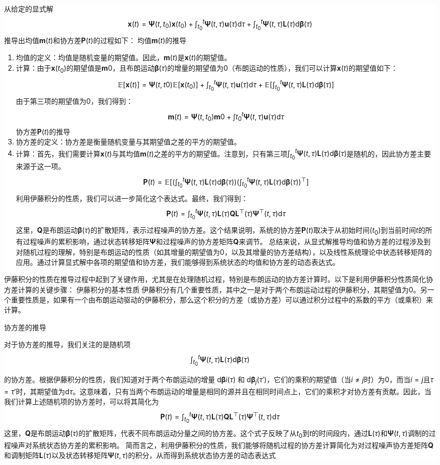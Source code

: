 从给定的显式解
$$
\mathbf{x}(t)=\boldsymbol{\Psi}\left(t, t_0\right) \mathbf{x}\left(t_0\right)+\int_{t_0}^t \boldsymbol{\Psi}(t, \tau) \mathbf{u}(\tau) \mathrm{d} \tau+\int_{t_0}^t \boldsymbol{\Psi}(t, \tau) \mathbf{L}(\tau) \mathrm{d} \boldsymbol{\beta}(\tau)
$$
推导出均值$\mathbf{m}(t)$和协方差$\mathbf{P}(t)$的过程如下：
均值$\mathbf{m}(t)$的推导
1. 均值的定义：均值是随机变量的期望值。因此，$\mathbf{m}(t)$是$\mathbf{x}(t)$的期望值。
2. 计算：由于$\mathbf{x}\left(t_0\right)$的期望值是$\mathbf{m}0$，且布朗运动$\boldsymbol{\beta}(\tau)$的增量的期望值为0（布朗运动的性质），我们可以计算$\mathbf{x}(t)$的期望值如下：
 $$ \mathbb{E}[\mathbf{x}(t)] = \boldsymbol{\Psi}\left(t, t0\right) \mathbb{E}[\mathbf{x}\left(t_0\right)]+\int_{t_0}^t \boldsymbol{\Psi}(t, \tau) \mathbf{u}(\tau) \mathrm{d} \tau+\mathbb{E}\left[\int_{t_0}^t \boldsymbol{\Psi}(t, \tau) \mathbf{L}(\tau) \mathrm{d} \boldsymbol{\beta}(\tau)\right]
$$
由于第三项的期望值为0，我们得到：
$$
\mathbf{m}(t) = \boldsymbol{\Psi}\left(t, t_0\right) \mathbf{m}0+\int{t_0}^t \boldsymbol{\Psi}(t, \tau) \mathbf{u}(\tau) \mathrm{d} \tau
$$
协方差$\mathbf{P}(t)$的推导
1. 协方差的定义：协方差是衡量随机变量与其期望值之差的平方的期望值。
2. 计算：首先，我们需要计算$\mathbf{x}(t)$与其均值$\mathbf{m}(t)$之差的平方的期望值。注意到，只有第三项$\int_{t_0}^t \boldsymbol{\Psi}(t, \tau) \mathbf{L}(\tau) \mathrm{d} \boldsymbol{\beta}(\tau)$是随机的，因此协方差主要来源于这一项。
$$
\mathbf{P}(t) = \mathbb{E}\left[\left(\int_{t_0}^t \boldsymbol{\Psi}(t, \tau) \mathbf{L}(\tau) \mathrm{d} \boldsymbol{\beta}(\tau)\right)\left(\int_{t_0}^t \boldsymbol{\Psi}(t, \tau) \mathbf{L}(\tau) \mathrm{d} \boldsymbol{\beta}(\tau)\right)^\top\right]
$$
利用伊藤积分的性质，我们可以进一步简化这个表达式。最终，我们得到：
$$
\mathbf{P}(t) = \int_{t_0}^t \boldsymbol{\Psi}(t, \tau) \mathbf{L}(\tau) \mathbf{Q} \mathbf{L}^\top(\tau) \boldsymbol{\Psi}^\top(t, \tau) \mathrm{d} \tau
$$
这里，$\mathbf{Q}$是布朗运动$\boldsymbol{\beta}(\tau)$的扩散矩阵，表示过程噪声的协方差。这个结果说明，系统的协方差$\mathbf{P}(t)$取决于从初始时间$(t_0)$到当前时间$t$的所有过程噪声的累积影响，通过状态转移矩阵$\boldsymbol{\Psi}$和过程噪声的协方差矩阵$\mathbf{Q}$来调节。
总结来说，从显式解推导均值和协方差的过程涉及到对随机过程的理解，特别是布朗运动的性质（如其增量的期望值为0，以及其增量的协方差结构），以及线性系统理论中状态转移矩阵的应用。通过计算显式解中各项的期望值和协方差，我们能够得到系统状态的均值和协方差的动态表达式。

伊藤积分的性质在推导过程中起到了关键作用，尤其是在处理随机过程，特别是布朗运动的协方差计算时。以下是利用伊藤积分性质简化协方差计算的关键步骤：
伊藤积分的基本性质
伊藤积分有几个重要性质，其中之一是对于两个布朗运动过程的伊藤积分，其期望值为0。另一个重要性质是，如果有一个由布朗运动驱动的伊藤积分，那么这个积分的方差（或协方差）可以通过积分过程中的系数的平方（或乘积）来计算。

协方差的推导

对于协方差的推导，我们关注的是随机项
$$
\int_{t_0}^t \boldsymbol{\Psi}(t, \tau) \mathbf{L}(\tau) \mathrm{d} \boldsymbol{\beta}(\tau)
$$

的协方差。根据伊藤积分的性质，我们知道对于两个布朗运动的增量
$\mathrm{d} \boldsymbol{\beta}i(\tau)$
和
$\mathrm{d} \boldsymbol{\beta}_j(\tau')$，它们的乘积的期望值（当$i \neq j$时）为0，而当$i = j$且$\tau = \tau'$时，其期望值为$\mathrm{d}\tau$。这意味着，只有当两个布朗运动的增量是相同的源并且在相同时间点上，它们的乘积才对协方差有贡献。因此，当我们计算上述随机项的协方差时，可以将其简化为
$$\mathbf{P}(t) = \int_{t_0}^t \boldsymbol{\Psi}(t, \tau) \mathbf{L}(\tau) \mathbf{Q} \mathbf{L}^\top(\tau) \boldsymbol{\Psi}^\top(t, \tau) \mathrm{d} \tau
$$
这里，$\mathbf{Q}$是布朗运动$\boldsymbol{\beta}(\tau)$的扩散矩阵，代表不同布朗运动分量之间的协方差。这个式子反映了从$t_0$到$t$的时间段内，通过$\mathbf{L}(\tau)$和$\boldsymbol{\Psi}(t, \tau)$调制的过程噪声对系统状态协方差的累积影响。
简而言之，利用伊藤积分的性质，我们能够将随机过程的协方差计算简化为对过程噪声协方差矩阵$\mathbf{Q}$和调制矩阵$\mathbf{L}(\tau)$以及状态转移矩阵$\boldsymbol{\Psi}(t, \tau)$的积分，从而得到系统状态协方差的动态表达式
